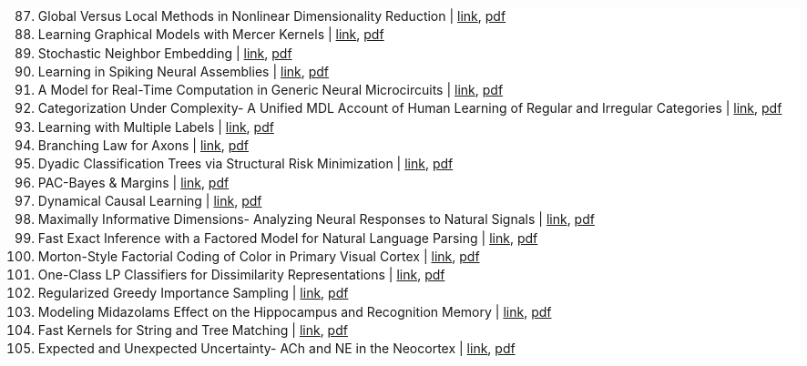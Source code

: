 87. Global Versus Local Methods in Nonlinear Dimensionality Reduction | [link](https://papers.nips.cc/paper_files/paper/2002/hash/5d6646aad9bcc0be55b2c82f69750387-Abstract.html), [pdf](https://papers.nips.cc/paper_files/paper/2002/file/5d6646aad9bcc0be55b2c82f69750387-Paper.pdf)
88. Learning Graphical Models with Mercer Kernels | [link](https://papers.nips.cc/paper_files/paper/2002/hash/5f6371c9126149517d9ba475def53139-Abstract.html), [pdf](https://papers.nips.cc/paper_files/paper/2002/file/5f6371c9126149517d9ba475def53139-Paper.pdf)
89. Stochastic Neighbor Embedding | [link](https://papers.nips.cc/paper_files/paper/2002/hash/6150ccc6069bea6b5716254057a194ef-Abstract.html), [pdf](https://papers.nips.cc/paper_files/paper/2002/file/6150ccc6069bea6b5716254057a194ef-Paper.pdf)
90. Learning in Spiking Neural Assemblies | [link](https://papers.nips.cc/paper_files/paper/2002/hash/619205da514e83f869515c782a328d3c-Abstract.html), [pdf](https://papers.nips.cc/paper_files/paper/2002/file/619205da514e83f869515c782a328d3c-Paper.pdf)
91. A Model for Real-Time Computation in Generic Neural Microcircuits | [link](https://papers.nips.cc/paper_files/paper/2002/hash/6211080fa89981f66b1a0c9d55c61d0f-Abstract.html), [pdf](https://papers.nips.cc/paper_files/paper/2002/file/6211080fa89981f66b1a0c9d55c61d0f-Paper.pdf)
92. Categorization Under Complexity- A Unified MDL Account of Human Learning of Regular and Irregular Categories | [link](https://papers.nips.cc/paper_files/paper/2002/hash/635440afdfc39fe37995fed127d7df4f-Abstract.html), [pdf](https://papers.nips.cc/paper_files/paper/2002/file/635440afdfc39fe37995fed127d7df4f-Paper.pdf)
93. Learning with Multiple Labels | [link](https://papers.nips.cc/paper_files/paper/2002/hash/653ac11ca60b3e021a8c609c7198acfc-Abstract.html), [pdf](https://papers.nips.cc/paper_files/paper/2002/file/653ac11ca60b3e021a8c609c7198acfc-Paper.pdf)
94. Branching Law for Axons | [link](https://papers.nips.cc/paper_files/paper/2002/hash/66e8ba8216a1e152d72653d99a4f03ab-Abstract.html), [pdf](https://papers.nips.cc/paper_files/paper/2002/file/66e8ba8216a1e152d72653d99a4f03ab-Paper.pdf)
95. Dyadic Classification Trees via Structural Risk Minimization | [link](https://papers.nips.cc/paper_files/paper/2002/hash/6832a7b24bc06775d02b7406880b93fc-Abstract.html), [pdf](https://papers.nips.cc/paper_files/paper/2002/file/6832a7b24bc06775d02b7406880b93fc-Paper.pdf)
96. PAC-Bayes & Margins | [link](https://papers.nips.cc/paper_files/paper/2002/hash/68d309812548887400e375eaa036d2f1-Abstract.html), [pdf](https://papers.nips.cc/paper_files/paper/2002/file/68d309812548887400e375eaa036d2f1-Paper.pdf)
97. Dynamical Causal Learning | [link](https://papers.nips.cc/paper_files/paper/2002/hash/697e382cfd25b07a3e62275d3ee132b3-Abstract.html), [pdf](https://papers.nips.cc/paper_files/paper/2002/file/697e382cfd25b07a3e62275d3ee132b3-Paper.pdf)
98. Maximally Informative Dimensions- Analyzing Neural Responses to Natural Signals | [link](https://papers.nips.cc/paper_files/paper/2002/hash/69dafe8b58066478aea48f3d0f384820-Abstract.html), [pdf](https://papers.nips.cc/paper_files/paper/2002/file/69dafe8b58066478aea48f3d0f384820-Paper.pdf)
99. Fast Exact Inference with a Factored Model for Natural Language Parsing | [link](https://papers.nips.cc/paper_files/paper/2002/hash/6c97cd07663b099253bc569fe8d342bb-Abstract.html), [pdf](https://papers.nips.cc/paper_files/paper/2002/file/6c97cd07663b099253bc569fe8d342bb-Paper.pdf)
100. Morton-Style Factorial Coding of Color in Primary Visual Cortex | [link](https://papers.nips.cc/paper_files/paper/2002/hash/6cd9313ed34ef58bad3fdd504355e72c-Abstract.html), [pdf](https://papers.nips.cc/paper_files/paper/2002/file/6cd9313ed34ef58bad3fdd504355e72c-Paper.pdf)
101. One-Class LP Classifiers for Dissimilarity Representations | [link](https://papers.nips.cc/paper_files/paper/2002/hash/6e5025ccc7d638ae4e724da8938450a6-Abstract.html), [pdf](https://papers.nips.cc/paper_files/paper/2002/file/6e5025ccc7d638ae4e724da8938450a6-Paper.pdf)
102. Regularized Greedy Importance Sampling | [link](https://papers.nips.cc/paper_files/paper/2002/hash/71560ce98c8250ce57a6a970c9991a5f-Abstract.html), [pdf](https://papers.nips.cc/paper_files/paper/2002/file/71560ce98c8250ce57a6a970c9991a5f-Paper.pdf)
103. Modeling Midazolams Effect on the Hippocampus and Recognition Memory | [link](https://papers.nips.cc/paper_files/paper/2002/hash/716e1b8c6cd17b771da77391355749f3-Abstract.html), [pdf](https://papers.nips.cc/paper_files/paper/2002/file/716e1b8c6cd17b771da77391355749f3-Paper.pdf)
104. Fast Kernels for String and Tree Matching | [link](https://papers.nips.cc/paper_files/paper/2002/hash/743394beff4b1282ba735e5e3723ed74-Abstract.html), [pdf](https://papers.nips.cc/paper_files/paper/2002/file/743394beff4b1282ba735e5e3723ed74-Paper.pdf)
105. Expected and Unexpected Uncertainty- ACh and NE in the Neocortex | [link](https://papers.nips.cc/paper_files/paper/2002/hash/758a06618c69880a6cee5314ee42d52f-Abstract.html), [pdf](https://papers.nips.cc/paper_files/paper/2002/file/758a06618c69880a6cee5314ee42d52f-Paper.pdf)
